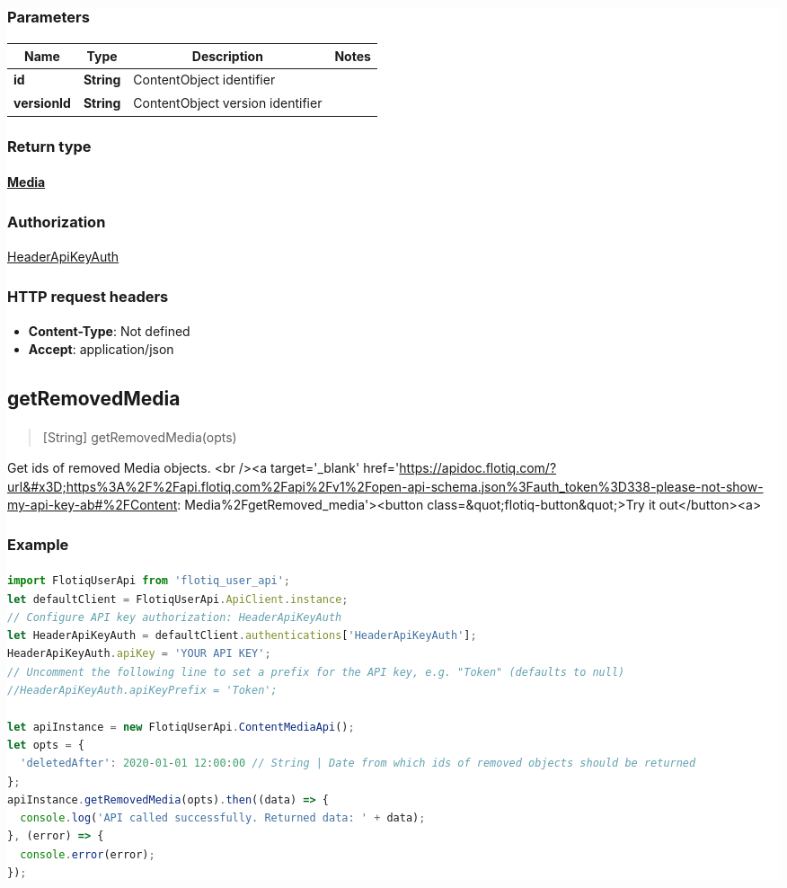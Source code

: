 ### Parameters


Name | Type | Description  | Notes
------------- | ------------- | ------------- | -------------
 **id** | **String**| ContentObject identifier | 
 **versionId** | **String**| ContentObject version identifier | 

### Return type

[**Media**](Media.md)

### Authorization

[HeaderApiKeyAuth](../README.md#HeaderApiKeyAuth)

### HTTP request headers

- **Content-Type**: Not defined
- **Accept**: application/json


## getRemovedMedia

> [String] getRemovedMedia(opts)



Get ids of removed Media objects. &lt;br /&gt;&lt;a target&#x3D;&#39;_blank&#39; href&#x3D;&#39;https://apidoc.flotiq.com/?url&#x3D;https%3A%2F%2Fapi.flotiq.com%2Fapi%2Fv1%2Fopen-api-schema.json%3Fauth_token%3D338-please-not-show-my-api-key-ab#%2FContent: Media%2FgetRemoved_media&#39;&gt;&lt;button class&#x3D;\&quot;flotiq-button\&quot;&gt;Try it out&lt;/button&gt;&lt;a&gt;

### Example

```javascript
import FlotiqUserApi from 'flotiq_user_api';
let defaultClient = FlotiqUserApi.ApiClient.instance;
// Configure API key authorization: HeaderApiKeyAuth
let HeaderApiKeyAuth = defaultClient.authentications['HeaderApiKeyAuth'];
HeaderApiKeyAuth.apiKey = 'YOUR API KEY';
// Uncomment the following line to set a prefix for the API key, e.g. "Token" (defaults to null)
//HeaderApiKeyAuth.apiKeyPrefix = 'Token';

let apiInstance = new FlotiqUserApi.ContentMediaApi();
let opts = {
  'deletedAfter': 2020-01-01 12:00:00 // String | Date from which ids of removed objects should be returned
};
apiInstance.getRemovedMedia(opts).then((data) => {
  console.log('API called successfully. Returned data: ' + data);
}, (error) => {
  console.error(error);
});

```
